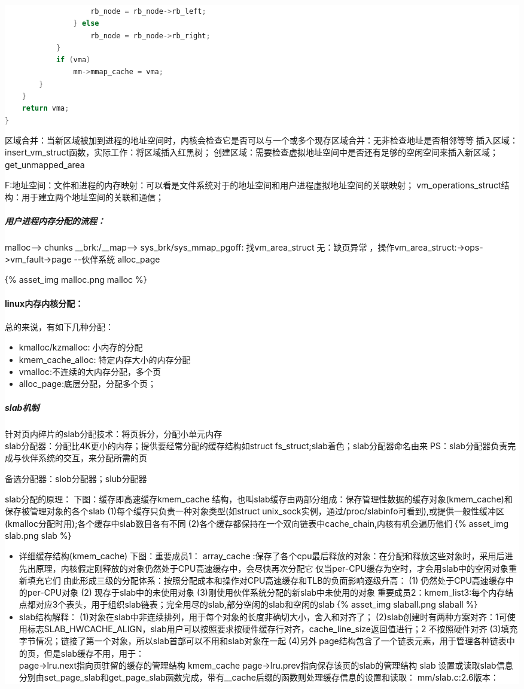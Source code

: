 ```cpp
					rb_node = rb_node->rb_left;
				} else
					rb_node = rb_node->rb_right;
			}
			if (vma)
				mm->mmap_cache = vma;
		}
	}
	return vma;
}
```
区域合并：当新区域被加到进程的地址空间时，内核会检查它是否可以与一个或多个现存区域合并：无非检查地址是否相邻等等
插入区域： insert_vm_struct函数，实际工作：将区域插入红黑树；
创建区域：需要检查虚拟地址空间中是否还有足够的空闲空间来插入新区域；get_unmapped_area  

F:地址空间：文件和进程的内存映射：可以看是文件系统对于的地址空间和用户进程虚拟地址空间的关联映射；
vm_operations_struct结构：用于建立两个地址空间的关联和通信；
##### 用户进程内存分配的流程：
malloc--> chunks
  __brk:/__map-->
    sys_brk/sys_mmap_pgoff: 找vm_area_struct
       无：缺页异常 ，操作vm_area_struct:->ops->vm_fault->page
         --伙伴系统 alloc_page

{% asset_img malloc.png malloc %}

#### linux内存内核分配：
总的来说，有如下几种分配：
+ kmalloc/kzmalloc: 小内存的分配
+ kmem_cache_alloc: 特定内存大小的内存分配
+ vmalloc:不连续的大内存分配，多个页
+ alloc_page:底层分配，分配多个页；
##### slab机制

针对页内碎片的slab分配技术：将页拆分，分配小单元内存  
slab分配器：分配比4K更小的内存；提供要经常分配的缓存结构如struct fs_struct;slab着色；slab分配器命名由来
PS：slab分配器负责完成与伙伴系统的交互，来分配所需的页

备选分配器：slob分配器；slub分配器

slab分配的原理：
下图：缓存即高速缓存kmem_cache 结构，也叫slab缓存由两部分组成：保存管理性数据的缓存对象(kmem_cache)和保存被管理对象的各个slab
(1)每个缓存只负责一种对象类型(如struct unix_sock实例，通过/proc/slabinfo可看到),或提供一般性缓冲区(kmalloc分配时用);各个缓存中slab数目各有不同
(2)各个缓存都保持在一个双向链表中cache_chain,内核有机会遍历他们
{% asset_img slab.png slab %}


+ 详细缓存结构(kmem_cache)
下图：重要成员1：
         array_cache :保存了各个cpu最后释放的对象：在分配和释放这些对象时，采用后进先出原理，内核假定刚释放的对象仍然处于CPU高速缓存中，会尽快再次分配它
                            仅当per-CPU缓存为空时，才会用slab中的空闲对象重新填充它们
         由此形成三级的分配体系：按照分配成本和操作对CPU高速缓存和TLB的负面影响逐级升高：
         (1) 仍然处于CPU高速缓存中的per-CPU对象
         (2) 现存于slab中的未使用对象
         (3)刚使用伙伴系统分配的新slab中未使用的对象
        重要成员2：kmem_list3:每个内存结点都对应3个表头，用于组织slab链表；完全用尽的slab,部分空闲的slab和空闲的slab
{% asset_img slaball.png slaball %}
+ slab结构解释：
 (1)对象在slab中非连续排列，用于每个对象的长度非确切大小，舍入和对齐了；
 (2)slab创建时有两种方案对齐：1可使用标志SLAB_HWCACHE_ALIGN，slab用户可以按照要求按硬件缓存行对齐，cache_line_size返回值进行；2 不按照硬件对齐
 (3)填充字节情况；链接了第一个对象，所以slab首部可以不用和slab对象在一起
 (4)另外 page结构包含了一个链表元素，用于管理各种链表中的页，但是slab缓存不用，用于：   
 page->lru.next指向页驻留的缓存的管理结构  kmem_cache
 page->lru.prev指向保存该页的slab的管理结构 slab
 设置或读取slab信息分别由set_page_slab和get_page_slab函数完成，带有__cache后缀的函数则处理缓存信息的设置和读取：
mm/slab.c:2.6版本：